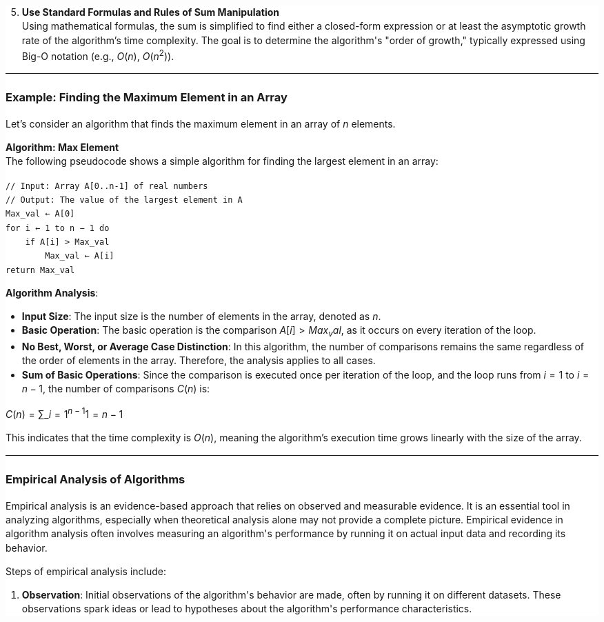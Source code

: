 5. **Use Standard Formulas and Rules of Sum Manipulation**  
   Using mathematical formulas, the sum is simplified to find either a closed-form expression or at least the asymptotic growth rate of the algorithm’s time complexity. The goal is to determine the algorithm's "order of growth," typically expressed using Big-O notation (e.g., $O(n)$, $O(n^2)$).

---

### Example: Finding the Maximum Element in an Array

Let’s consider an algorithm that finds the maximum element in an array of $n$ elements.

**Algorithm: Max Element**  
The following pseudocode shows a simple algorithm for finding the largest element in an array:

```
// Input: Array A[0..n-1] of real numbers
// Output: The value of the largest element in A
Max_val ← A[0]
for i ← 1 to n − 1 do
    if A[i] > Max_val
        Max_val ← A[i]
return Max_val
```

**Algorithm Analysis**:

- **Input Size**: The input size is the number of elements in the array, denoted as $n$.
- **Basic Operation**: The basic operation is the comparison $A[i] > Max_val$, as it occurs on every iteration of the loop.
- **No Best, Worst, or Average Case Distinction**: In this algorithm, the number of comparisons remains the same regardless of the order of elements in the array. Therefore, the analysis applies to all cases.
- **Sum of Basic Operations**: Since the comparison is executed once per iteration of the loop, and the loop runs from $i = 1$ to $i = n-1$, the number of comparisons $C(n)$ is:

$C(n) = \sum\_{i=1}^{n-1} 1 = n - 1$

This indicates that the time complexity is $O(n)$, meaning the algorithm’s execution time grows linearly with the size of the array.

---

### Empirical Analysis of Algorithms

Empirical analysis is an evidence-based approach that relies on observed and measurable evidence. It is an essential tool in analyzing algorithms, especially when theoretical analysis alone may not provide a complete picture. Empirical evidence in algorithm analysis often involves measuring an algorithm's performance by running it on actual input data and recording its behavior.

Steps of empirical analysis include:

1. **Observation**:
   Initial observations of the algorithm's behavior are made, often by running it on different datasets. These observations spark ideas or lead to hypotheses about the algorithm's performance characteristics.
